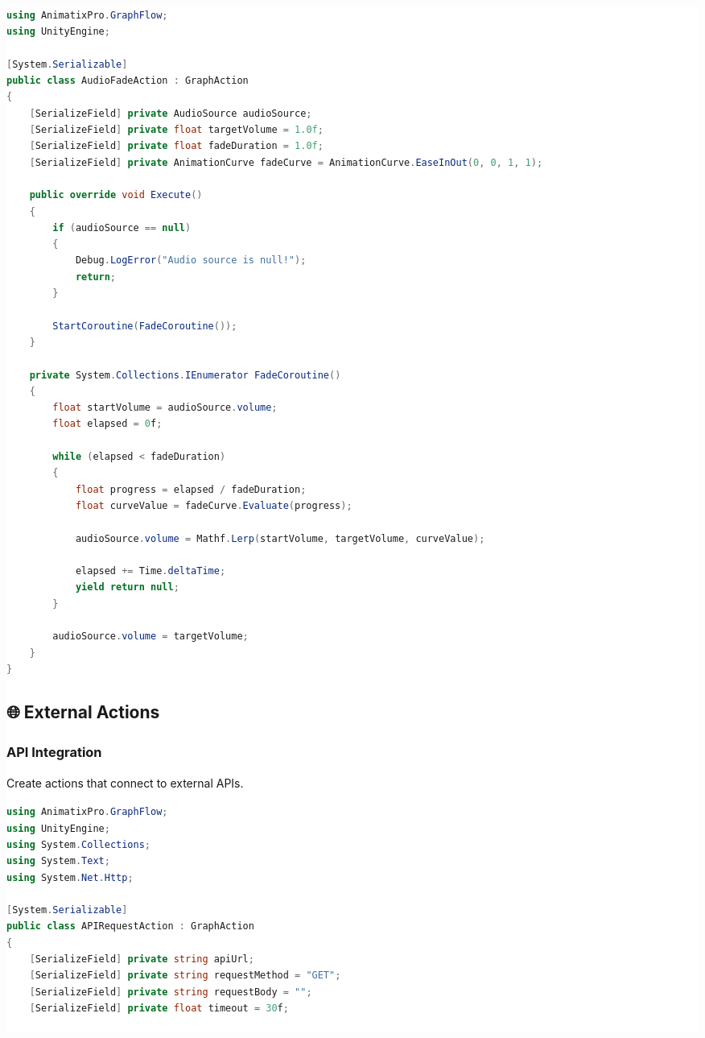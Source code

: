 ```csharp
using AnimatixPro.GraphFlow;
using UnityEngine;

[System.Serializable]
public class AudioFadeAction : GraphAction
{
    [SerializeField] private AudioSource audioSource;
    [SerializeField] private float targetVolume = 1.0f;
    [SerializeField] private float fadeDuration = 1.0f;
    [SerializeField] private AnimationCurve fadeCurve = AnimationCurve.EaseInOut(0, 0, 1, 1);
    
    public override void Execute()
    {
        if (audioSource == null)
        {
            Debug.LogError("Audio source is null!");
            return;
        }
        
        StartCoroutine(FadeCoroutine());
    }
    
    private System.Collections.IEnumerator FadeCoroutine()
    {
        float startVolume = audioSource.volume;
        float elapsed = 0f;
        
        while (elapsed < fadeDuration)
        {
            float progress = elapsed / fadeDuration;
            float curveValue = fadeCurve.Evaluate(progress);
            
            audioSource.volume = Mathf.Lerp(startVolume, targetVolume, curveValue);
            
            elapsed += Time.deltaTime;
            yield return null;
        }
        
        audioSource.volume = targetVolume;
    }
}
```

## 🌐 External Actions

### API Integration
Create actions that connect to external APIs.

```csharp
using AnimatixPro.GraphFlow;
using UnityEngine;
using System.Collections;
using System.Text;
using System.Net.Http;

[System.Serializable]
public class APIRequestAction : GraphAction
{
    [SerializeField] private string apiUrl;
    [SerializeField] private string requestMethod = "GET";
    [SerializeField] private string requestBody = "";
    [SerializeField] private float timeout = 30f;
    
```